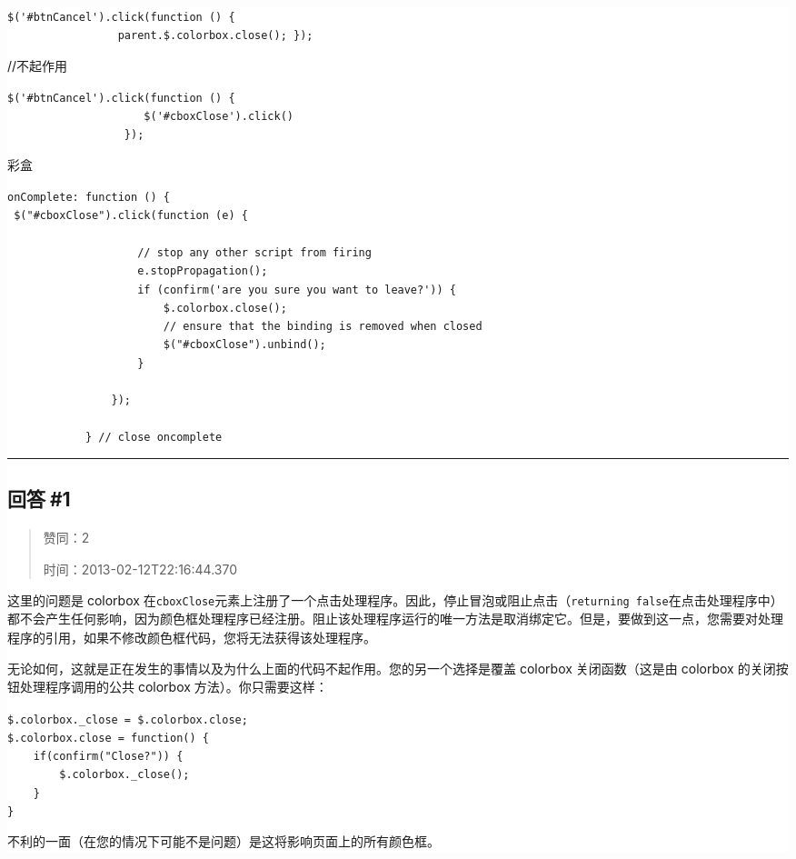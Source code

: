 ```
$('#btnCancel').click(function () {
                 parent.$.colorbox.close(); }); 
```

//不起作用

```
$('#btnCancel').click(function () {
                     $('#cboxClose').click()
                  }); 
```

彩盒

```
onComplete: function () {
 $("#cboxClose").click(function (e) {

                    // stop any other script from firing
                    e.stopPropagation();
                    if (confirm('are you sure you want to leave?')) {
                        $.colorbox.close();
                        // ensure that the binding is removed when closed
                        $("#cboxClose").unbind();
                    }

                });

            } // close oncomplete 
```

* * *

## 回答 #1

> 赞同：2
> 
> 时间：2013-02-12T22:16:44.370

这里的问题是 colorbox 在`cboxClose`元素上注册了一个点击处理程序。因此，停止冒泡或阻止点击（`returning false`在点击处理程序中）都不会产生任何影响，因为颜色框处理程序已经注册。阻止该处理程序运行的唯一方法是取消绑定它。但是，要做到这一点，您需要对处理程序的引用，如果不修改颜色框代码，您将无法获得该处理程序。

无论如何，这就是正在发生的事情以及为什么上面的代码不起作用。您的另一个选择是覆盖 colorbox 关闭函数（这是由 colorbox 的关闭按钮处理程序调用的公共 colorbox 方法）。你只需要这样：

```
$.colorbox._close = $.colorbox.close;
$.colorbox.close = function() {
    if(confirm("Close?")) {
        $.colorbox._close();
    }
} 
```

不利的一面（在您的情况下可能不是问题）是这将影响页面上的所有颜色框。
